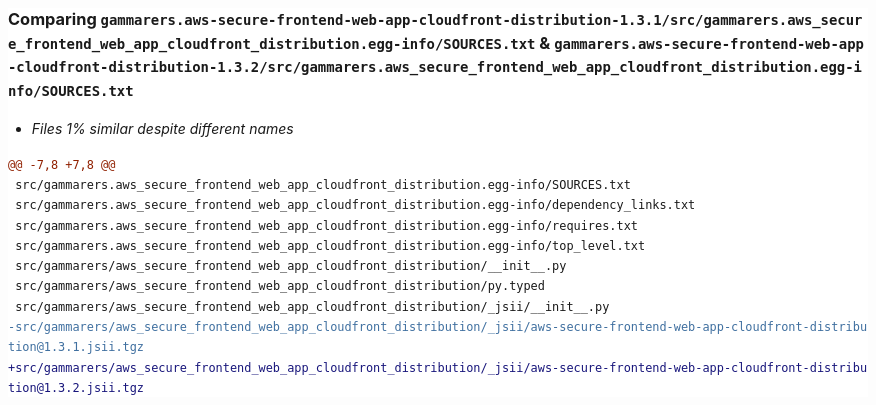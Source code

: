 ### Comparing `gammarers.aws-secure-frontend-web-app-cloudfront-distribution-1.3.1/src/gammarers.aws_secure_frontend_web_app_cloudfront_distribution.egg-info/SOURCES.txt` & `gammarers.aws-secure-frontend-web-app-cloudfront-distribution-1.3.2/src/gammarers.aws_secure_frontend_web_app_cloudfront_distribution.egg-info/SOURCES.txt`

 * *Files 1% similar despite different names*

```diff
@@ -7,8 +7,8 @@
 src/gammarers.aws_secure_frontend_web_app_cloudfront_distribution.egg-info/SOURCES.txt
 src/gammarers.aws_secure_frontend_web_app_cloudfront_distribution.egg-info/dependency_links.txt
 src/gammarers.aws_secure_frontend_web_app_cloudfront_distribution.egg-info/requires.txt
 src/gammarers.aws_secure_frontend_web_app_cloudfront_distribution.egg-info/top_level.txt
 src/gammarers/aws_secure_frontend_web_app_cloudfront_distribution/__init__.py
 src/gammarers/aws_secure_frontend_web_app_cloudfront_distribution/py.typed
 src/gammarers/aws_secure_frontend_web_app_cloudfront_distribution/_jsii/__init__.py
-src/gammarers/aws_secure_frontend_web_app_cloudfront_distribution/_jsii/aws-secure-frontend-web-app-cloudfront-distribution@1.3.1.jsii.tgz
+src/gammarers/aws_secure_frontend_web_app_cloudfront_distribution/_jsii/aws-secure-frontend-web-app-cloudfront-distribution@1.3.2.jsii.tgz
```


